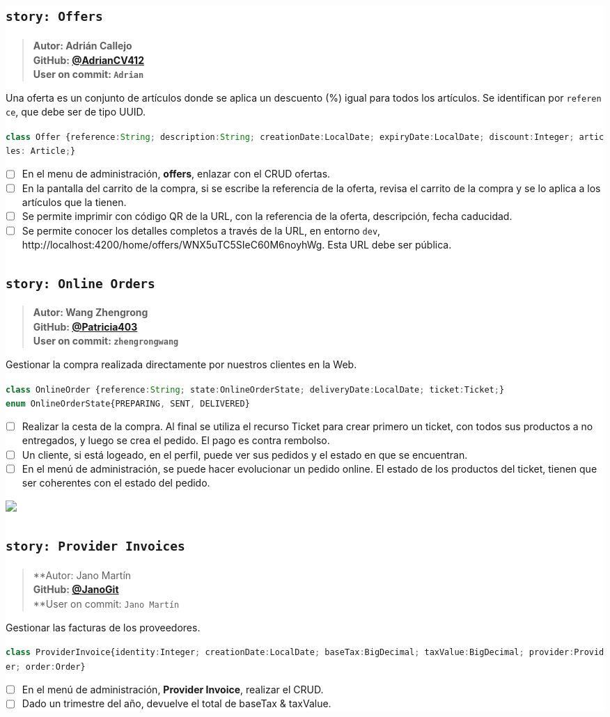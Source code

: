 ## `story: Offers`
> **Autor: Adrián Callejo**   
> **GitHub: [@AdrianCV412](https://github.com/AdrianCV412)**   
> **User on commit: `Adrian`**

Una oferta es un conjunto de artículos donde se aplica un descuento (%) igual para todos los artículos. Se identifican por `reference`, que debe ser de tipo UUID.

```typescript
class Offer {reference:String; description:String; creationDate:LocalDate; expiryDate:LocalDate; discount:Integer; articles: Article;}
```
- [ ] En el menu de administración, **offers**, enlazar con el CRUD ofertas.
- [ ] En la pantalla del carrito de la compra, si se escribe la referencia de la oferta, revisa el carrito de la compra y se lo aplica a los artículos que la tienen.
- [ ] Se permite imprimir con código QR de la URL, con la referencia de la oferta, descripción, fecha caducidad.
- [ ] Se permite conocer los detalles completos a través de la URL, en entorno `dev`, http://localhost:4200/home/offers/WNX5uTC5SIeC60M6noyhWg. Esta URL debe ser pública.

## `story: Online Orders`
> **Autor: Wang Zhengrong**   
> **GitHub: [@Patricia403](https://github.com/Patricia403)**   
> **User on commit: `zhengrongwang`**

Gestionar la compra realizada directamente por nuestros clientes en la Web.
```typescript
class OnlineOrder {reference:String; state:OnlineOrderState; deliveryDate:LocalDate; ticket:Ticket;}
enum OnlineOrderState{PREPARING, SENT, DELIVERED}
```
- [ ] Realizar la cesta de la compra. Al final se utiliza el recurso Ticket para crear primero un ticket, con todos sus productos a no entregados, y luego se crea el pedido. El pago es contra rembolso.
- [ ] Un cliente, si está logeado, en el perfil, puede ver sus pedidos y el estado en que se encuentran.
- [ ] En el menú de administración, se puede hacer evolucionar un pedido online. El estado de los productos del ticket, tienen que ser coherentes con el estado del pedido.

![](https://github.com/miw-upm/betca-tpv/blob/main/docs/online-order.png)

## `story: Provider Invoices`
> **Autor: Jano Martín   
> **GitHub: [@JanoGit](https://github.com/JanoGit)**   
> **User on commit: `Jano Martín`

Gestionar las facturas de los proveedores.

```typescript
class ProviderInvoice{identity:Integer; creationDate:LocalDate; baseTax:BigDecimal; taxValue:BigDecimal; provider:Provider; order:Order}
```
- [ ] En el menú de administración, **Provider Invoice**, realizar el CRUD.
- [ ] Dado un trimestre del año, devuelve el total de baseTax & taxValue.

